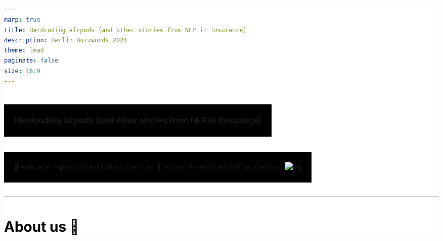 ```yaml
---
marp: true
title: Hardcoding airpods (and other stories from NLP in insurance)
description: Berlin Buzzwords 2024
theme: lead
paginate: false
size: 16:9
---
```




<style scoped>
h3, p{
  display: inline-block;
  background-color: #000000;
  padding-left: 20px;
  padding-right: 20px;
  padding-top: 20px;
  padding-bottom: 20px;
}
</style>

### **Hardcoding airpods (and other stories from NLP in insurance)**
🍉 `emanuele.lapponi@fremtind.no (he/him)`
🍉 `murhaf.fares@fremtind.no (he/him)`
![bg](images/airpods.gif)

---
<style scoped>
h1{
    color: black
}
</style>

# About us 👋
